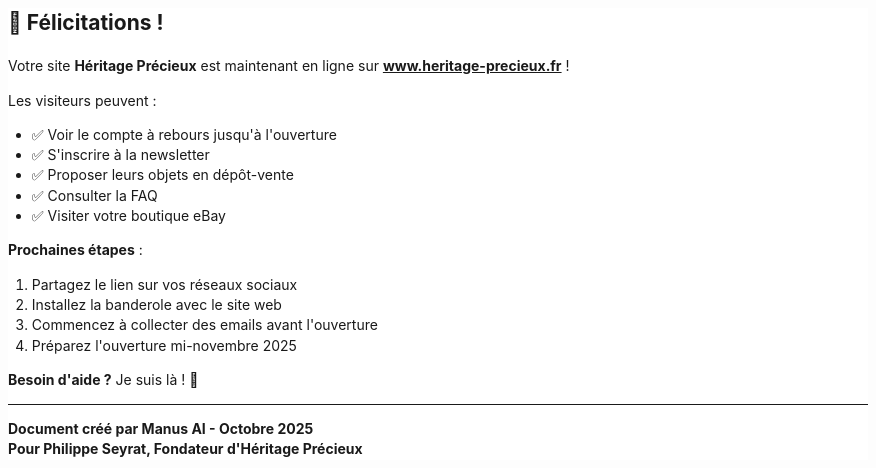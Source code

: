 ## 🎉 Félicitations !

Votre site **Héritage Précieux** est maintenant en ligne sur **www.heritage-precieux.fr** !

Les visiteurs peuvent :
- ✅ Voir le compte à rebours jusqu'à l'ouverture
- ✅ S'inscrire à la newsletter
- ✅ Proposer leurs objets en dépôt-vente
- ✅ Consulter la FAQ
- ✅ Visiter votre boutique eBay

**Prochaines étapes** :
1. Partagez le lien sur vos réseaux sociaux
2. Installez la banderole avec le site web
3. Commencez à collecter des emails avant l'ouverture
4. Préparez l'ouverture mi-novembre 2025

**Besoin d'aide ?** Je suis là ! 🚀

---

**Document créé par Manus AI - Octobre 2025**  
**Pour Philippe Seyrat, Fondateur d'Héritage Précieux**

